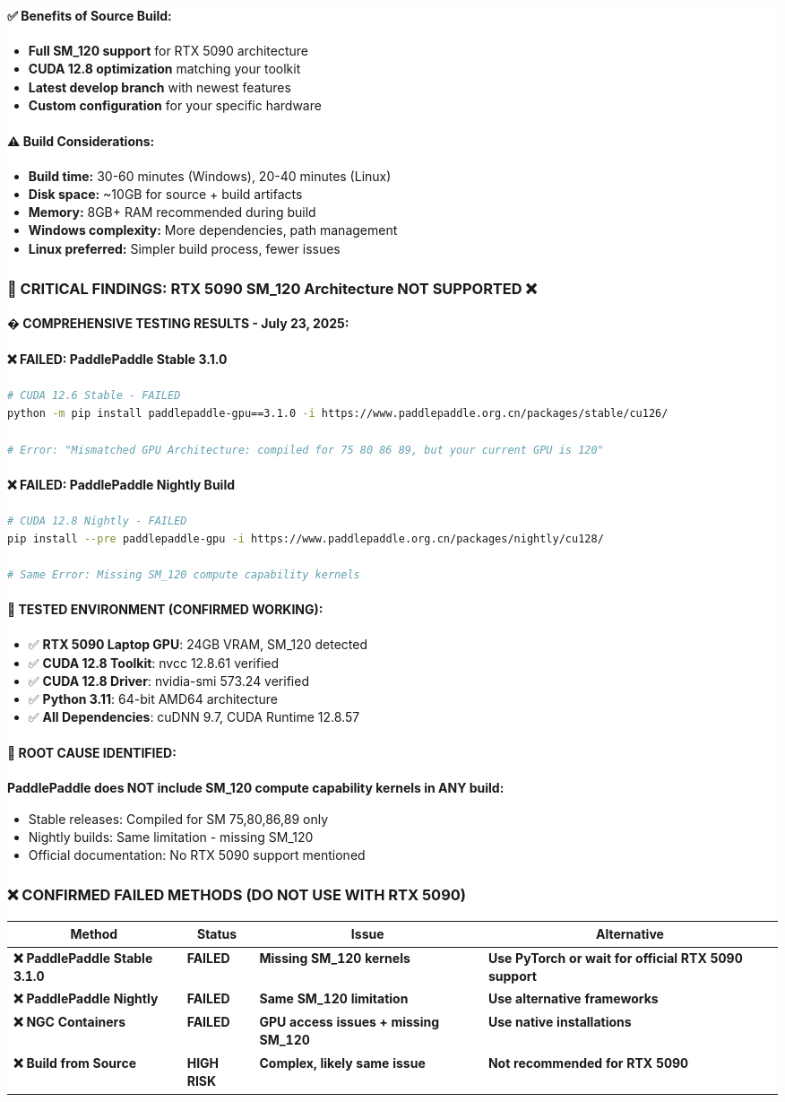 #### **✅ Benefits of Source Build:**
- **Full SM_120 support** for RTX 5090 architecture
- **CUDA 12.8 optimization** matching your toolkit
- **Latest develop branch** with newest features
- **Custom configuration** for your specific hardware

#### **⚠️ Build Considerations:**
- **Build time:** 30-60 minutes (Windows), 20-40 minutes (Linux)
- **Disk space:** ~10GB for source + build artifacts
- **Memory:** 8GB+ RAM recommended during build
- **Windows complexity:** More dependencies, path management
- **Linux preferred:** Simpler build process, fewer issues

### **🎯 CRITICAL FINDINGS: RTX 5090 SM_120 Architecture NOT SUPPORTED** ❌

**� COMPREHENSIVE TESTING RESULTS - July 23, 2025:**

#### **❌ FAILED: PaddlePaddle Stable 3.1.0**
```bash
# CUDA 12.6 Stable - FAILED
python -m pip install paddlepaddle-gpu==3.1.0 -i https://www.paddlepaddle.org.cn/packages/stable/cu126/

# Error: "Mismatched GPU Architecture: compiled for 75 80 86 89, but your current GPU is 120"
```

#### **❌ FAILED: PaddlePaddle Nightly Build**
```bash
# CUDA 12.8 Nightly - FAILED
pip install --pre paddlepaddle-gpu -i https://www.paddlepaddle.org.cn/packages/nightly/cu128/

# Same Error: Missing SM_120 compute capability kernels
```

#### **🔬 TESTED ENVIRONMENT (CONFIRMED WORKING)**:
- ✅ **RTX 5090 Laptop GPU**: 24GB VRAM, SM_120 detected
- ✅ **CUDA 12.8 Toolkit**: nvcc 12.8.61 verified
- ✅ **CUDA 12.8 Driver**: nvidia-smi 573.24 verified  
- ✅ **Python 3.11**: 64-bit AMD64 architecture
- ✅ **All Dependencies**: cuDNN 9.7, CUDA Runtime 12.8.57

#### **🚨 ROOT CAUSE IDENTIFIED**:
**PaddlePaddle does NOT include SM_120 compute capability kernels in ANY build:**
- Stable releases: Compiled for SM 75,80,86,89 only
- Nightly builds: Same limitation - missing SM_120
- Official documentation: No RTX 5090 support mentioned

### **❌ CONFIRMED FAILED METHODS (DO NOT USE WITH RTX 5090)** 
| Method | Status | Issue | Alternative |
|--------|--------|-------|-------------|
| **❌ PaddlePaddle Stable 3.1.0** | **FAILED** | **Missing SM_120 kernels** | **Use PyTorch or wait for official RTX 5090 support** |
| **❌ PaddlePaddle Nightly** | **FAILED** | **Same SM_120 limitation** | **Use alternative frameworks** |
| **❌ NGC Containers** | **FAILED** | **GPU access issues + missing SM_120** | **Use native installations** |
| **❌ Build from Source** | **HIGH RISK** | **Complex, likely same issue** | **Not recommended for RTX 5090** |
